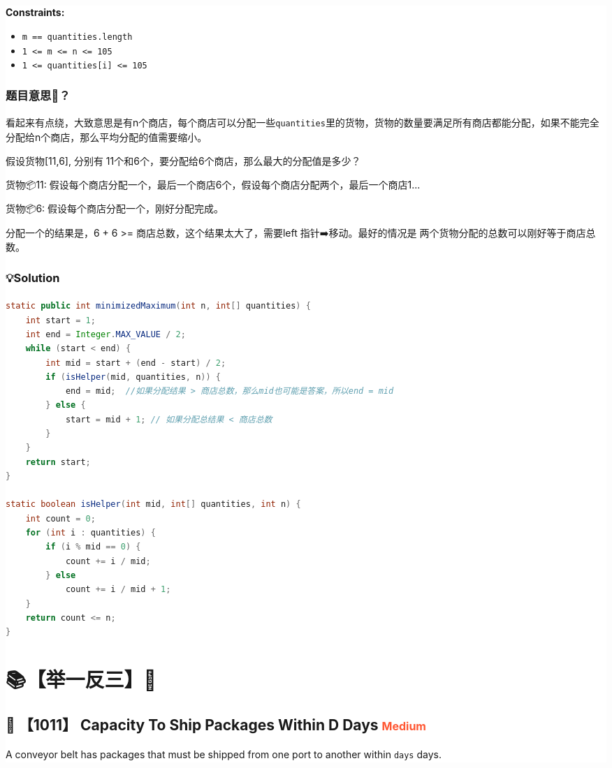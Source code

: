 **Constraints:**

- `m == quantities.length`
- `1 <= m <= n <= 105`
- `1 <= quantities[i] <= 105`

### 题目意思🤔？

看起来有点绕，大致意思是有n个商店，每个商店可以分配一些`quantities`里的货物，货物的数量要满足所有商店都能分配，如果不能完全分配给n个商店，那么平均分配的值需要缩小。

假设货物[11,6], 分别有 11个和6个，要分配给6个商店，那么最大的分配值是多少？

货物📦11: 假设每个商店分配一个，最后一个商店6个，假设每个商店分配两个，最后一个商店1...

货物📦6: 假设每个商店分配一个，刚好分配完成。

分配一个的结果是，6 + 6 >= 商店总数，这个结果太大了，需要left 指针➡️移动。最好的情况是 两个货物分配的总数可以刚好等于商店总数。

### 💡Solution

```java
static public int minimizedMaximum(int n, int[] quantities) {
    int start = 1;
    int end = Integer.MAX_VALUE / 2;
    while (start < end) {
        int mid = start + (end - start) / 2;
        if (isHelper(mid, quantities, n)) {
            end = mid;  //如果分配结果 > 商店总数，那么mid也可能是答案，所以end = mid
        } else {
            start = mid + 1; // 如果分配总结果 < 商店总数
        }
    }
    return start;
}

static boolean isHelper(int mid, int[] quantities, int n) {
    int count = 0;
    for (int i : quantities) {
        if (i % mid == 0) {
            count += i / mid;
        } else
            count += i / mid + 1;
    }
    return count <= n;
}
```

# 📚【举一反三】📝

## 🎄 【1011】 Capacity To Ship Packages Within D Days  <font size="3" color="#FF5733">Medium</font> 

A conveyor belt has packages that must be shipped from one port to another within `days` days.
